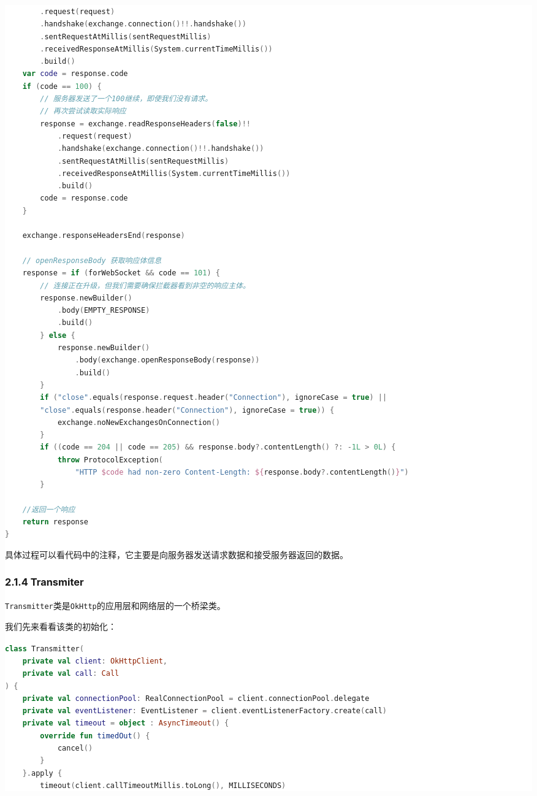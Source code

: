 ```kotlin
        .request(request)
        .handshake(exchange.connection()!!.handshake())
        .sentRequestAtMillis(sentRequestMillis)
        .receivedResponseAtMillis(System.currentTimeMillis())
        .build()
    var code = response.code
    if (code == 100) {
        // 服务器发送了一个100继续，即使我们没有请求。
        // 再次尝试读取实际响应
        response = exchange.readResponseHeaders(false)!!
            .request(request)
            .handshake(exchange.connection()!!.handshake())
            .sentRequestAtMillis(sentRequestMillis)
            .receivedResponseAtMillis(System.currentTimeMillis())
            .build()
        code = response.code
    }

    exchange.responseHeadersEnd(response)

    // openResponseBody 获取响应体信息
    response = if (forWebSocket && code == 101) {
        // 连接正在升级，但我们需要确保拦截器看到非空的响应主体。
        response.newBuilder()
            .body(EMPTY_RESPONSE)
            .build()
        } else {
            response.newBuilder()
                .body(exchange.openResponseBody(response))
                .build()
        }
        if ("close".equals(response.request.header("Connection"), ignoreCase = true) ||
        "close".equals(response.header("Connection"), ignoreCase = true)) {
            exchange.noNewExchangesOnConnection()
        }
        if ((code == 204 || code == 205) && response.body?.contentLength() ?: -1L > 0L) {
            throw ProtocolException(
                "HTTP $code had non-zero Content-Length: ${response.body?.contentLength()}")
        }
    
    //返回一个响应
    return response
}
```
具体过程可以看代码中的注释，它主要是向服务器发送请求数据和接受服务器返回的数据。

### 2.1.4 Transmiter
`Transmitter`类是`OkHttp`的应用层和网络层的一个桥梁类。

我们先来看看该类的初始化：
```kotlin
class Transmitter(
    private val client: OkHttpClient,
    private val call: Call
) {
    private val connectionPool: RealConnectionPool = client.connectionPool.delegate
    private val eventListener: EventListener = client.eventListenerFactory.create(call)
    private val timeout = object : AsyncTimeout() {
        override fun timedOut() {
            cancel()
        }
    }.apply {
        timeout(client.callTimeoutMillis.toLong(), MILLISECONDS)
```